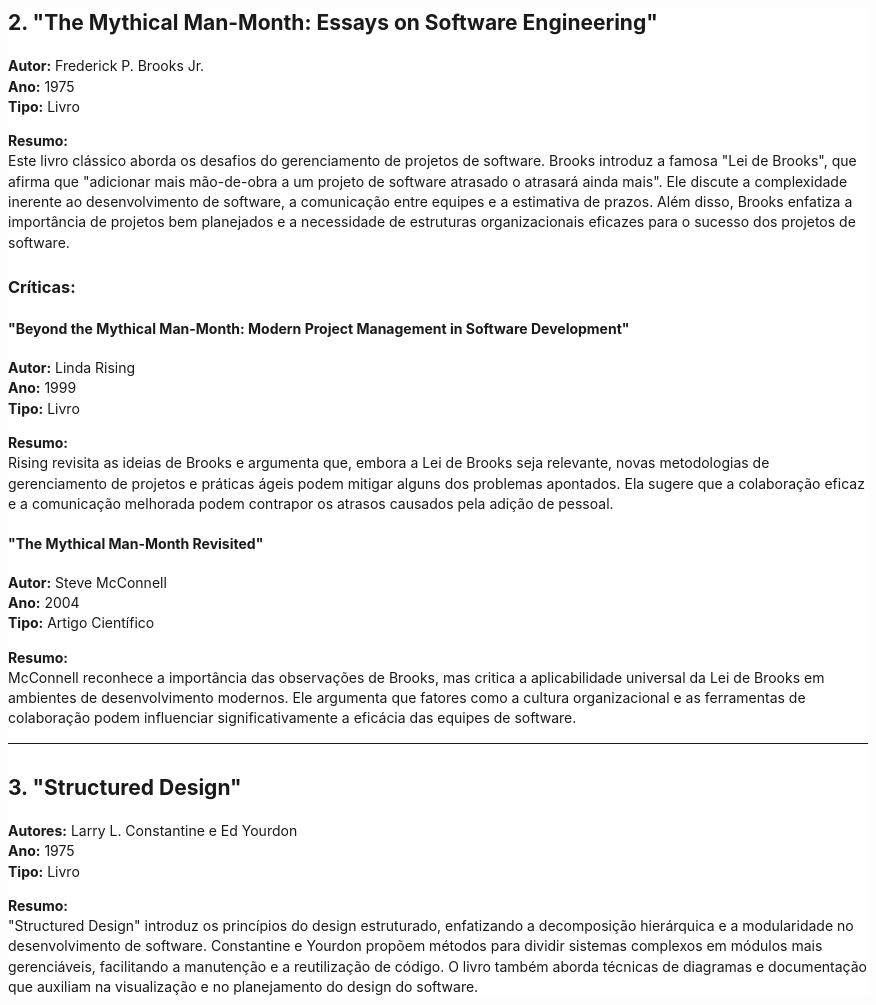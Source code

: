 ## **2. "The Mythical Man-Month: Essays on Software Engineering"**

**Autor:** Frederick P. Brooks Jr.  
**Ano:** 1975  
**Tipo:** Livro

**Resumo:**  
Este livro clássico aborda os desafios do gerenciamento de projetos de software. Brooks introduz a famosa "Lei de Brooks", que afirma que "adicionar mais mão-de-obra a um projeto de software atrasado o atrasará ainda mais". Ele discute a complexidade inerente ao desenvolvimento de software, a comunicação entre equipes e a estimativa de prazos. Além disso, Brooks enfatiza a importância de projetos bem planejados e a necessidade de estruturas organizacionais eficazes para o sucesso dos projetos de software.

### **Críticas:**

#### **"Beyond the Mythical Man-Month: Modern Project Management in Software Development"**
**Autor:** Linda Rising  
**Ano:** 1999  
**Tipo:** Livro

**Resumo:**  
Rising revisita as ideias de Brooks e argumenta que, embora a Lei de Brooks seja relevante, novas metodologias de gerenciamento de projetos e práticas ágeis podem mitigar alguns dos problemas apontados. Ela sugere que a colaboração eficaz e a comunicação melhorada podem contrapor os atrasos causados pela adição de pessoal.

#### **"The Mythical Man-Month Revisited"**
**Autor:** Steve McConnell  
**Ano:** 2004  
**Tipo:** Artigo Científico

**Resumo:**  
McConnell reconhece a importância das observações de Brooks, mas critica a aplicabilidade universal da Lei de Brooks em ambientes de desenvolvimento modernos. Ele argumenta que fatores como a cultura organizacional e as ferramentas de colaboração podem influenciar significativamente a eficácia das equipes de software.

---

## **3. "Structured Design"**

**Autores:** Larry L. Constantine e Ed Yourdon  
**Ano:** 1975  
**Tipo:** Livro

**Resumo:**  
"Structured Design" introduz os princípios do design estruturado, enfatizando a decomposição hierárquica e a modularidade no desenvolvimento de software. Constantine e Yourdon propõem métodos para dividir sistemas complexos em módulos mais gerenciáveis, facilitando a manutenção e a reutilização de código. O livro também aborda técnicas de diagramas e documentação que auxiliam na visualização e no planejamento do design do software.
